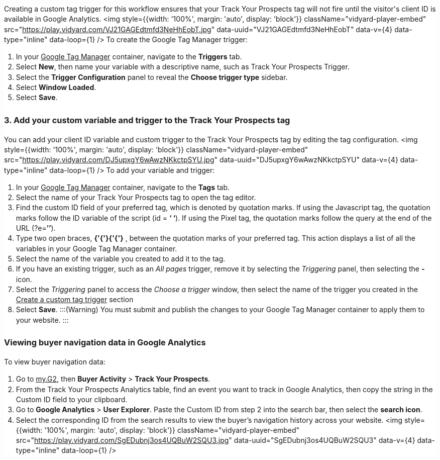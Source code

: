   Creating a custom tag trigger for this workflow ensures that your Track Your Prospects tag will not fire until the visitor's client ID is available in Google Analytics. 
  <img style={{width: '100%', margin: 'auto', display: 'block'}} className="vidyard-player-embed" src="https://play.vidyard.com/VJ21GAGEdtmfd3NeHhEobT.jpg" data-uuid="VJ21GAGEdtmfd3NeHhEobT" data-v={4} data-type="inline" data-loop={1} />
  To create the Google Tag Manager trigger:
  1. In your [Google Tag Manager](https://tagmanager.google.com/#/home) container, navigate to the **Triggers** tab. 
  2. Select **New**, then name your variable with a descriptive name, such as Track Your Prospects Trigger.
  3. Select the **Trigger Configuration** panel to reveal the **Choose trigger type** sidebar.
  4. Select **Window Loaded**.
  5. Select **Save**.
  ### 3. Add your custom variable and trigger to the Track Your Prospects tag
  You can add your client ID variable and custom trigger to the Track Your Prospects tag by editing the tag configuration.
  <img style={{width: '100%', margin: 'auto', display: 'block'}} className="vidyard-player-embed" src="https://play.vidyard.com/DJ5upxgY6wAwzNKkctpSYU.jpg" data-uuid="DJ5upxgY6wAwzNKkctpSYU" data-v={4} data-type="inline" data-loop={1} />
  To add your variable and trigger:
  1. In your [Google Tag Manager](https://tagmanager.google.com/#/home) container, navigate to the **Tags** tab.
  2. Select the name of your Track Your Prospects tag to open the tag editor. 
  3. Find the custom ID field of your preferred tag, which is denoted by quotation marks. If using the Javascript tag, the quotation marks follow the ID variable of the script (id = **‘ ‘**). If using the Pixel tag, the quotation marks follow the query at the end of the URL (?e=**’’**). 
  4. Type two open braces, **{'{'}{'{'}** , between the quotation marks of your preferred tag. This action displays a list of all the variables in your Google Tag Manager container.
  5. Select the name of the variable you created to add it to the tag. 
  6. If you have an existing trigger, such as an *All pages* trigger, remove it by selecting the *Triggering* panel, then selecting the **-** icon.
  7. Select the *Triggering* panel to access the *Choose a trigger* window, then select the name of the trigger you created in the [Create a custom tag trigger](#2-create-a-custom-tag-trigger) section
  8. Select **Save**.
  :::(Warning)
  You must submit and publish the changes to your Google Tag Manager container to apply them to your website.
  :::
  ### Viewing buyer navigation data in Google Analytics
  To view buyer navigation data:
  1. Go to [my.G2](https://my.g2.com/~/attribution_tracking/edit), then **Buyer Activity** &gt; **Track Your Prospects**.
  2. From the Track Your Prospects Analytics table, find an event you want to track in Google Analytics, then copy the string in the Custom ID field to your clipboard.
  3. Go to **Google Analytics** &gt; **User Explorer**. Paste the Custom ID from step 2 into the search bar, then select the **search icon**.
  4. Select the corresponding ID from the search results to view the buyer’s navigation history across your website.
  <img style={{width: '100%', margin: 'auto', display: 'block'}} className="vidyard-player-embed" src="https://play.vidyard.com/SgEDubnj3os4UQBuW2SQU3.jpg" data-uuid="SgEDubnj3os4UQBuW2SQU3" data-v={4} data-type="inline" data-loop={1} />
